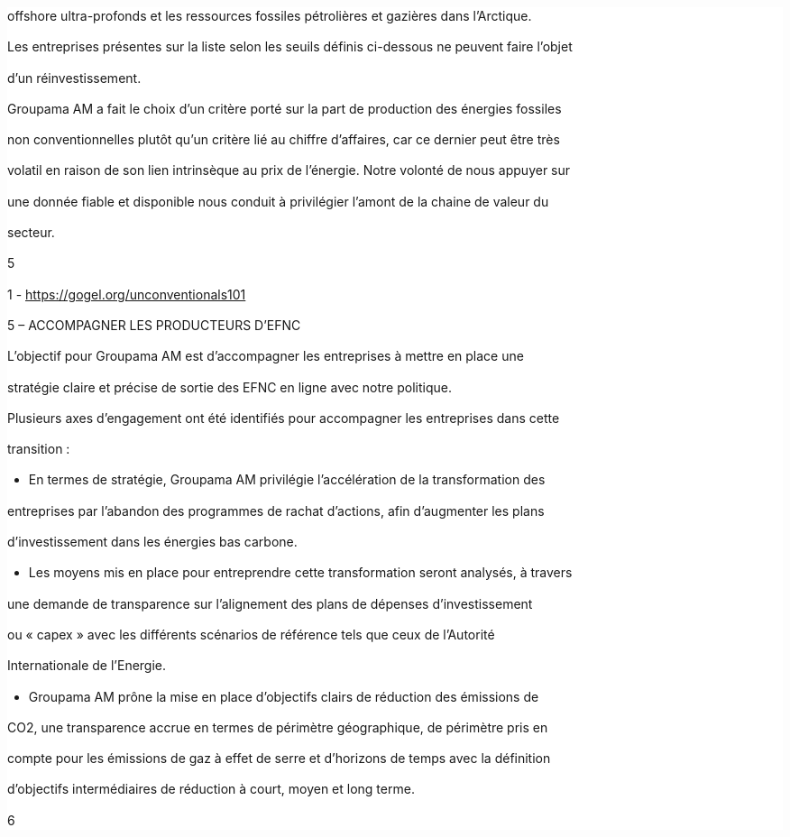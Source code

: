 offshore ultra-profonds et les ressources fossiles pétrolières et gazières dans l’Arctique.

Les entreprises présentes sur la liste selon les seuils définis ci-dessous ne peuvent faire l’objet

d’un réinvestissement.



Groupama AM a fait le choix d’un critère porté sur la part de production des énergies fossiles

non conventionnelles plutôt qu’un critère lié au chiffre d’affaires, car ce dernier peut être très

volatil en raison de son lien intrinsèque au prix de l’énergie. Notre volonté de nous appuyer sur

une donnée fiable et disponible nous conduit à privilégier l’amont de la chaine de valeur du

secteur.



5



1 - https://gogel.org/unconventionals101

5 – ACCOMPAGNER LES PRODUCTEURS D’EFNC



L’objectif pour Groupama AM est d’accompagner les entreprises à mettre en place une

stratégie claire et précise de sortie des EFNC en ligne avec notre politique.



Plusieurs axes d’engagement ont été identifiés pour accompagner les entreprises dans cette

transition :



- En termes de stratégie, Groupama AM privilégie l’accélération de la transformation des

entreprises par l’abandon des programmes de rachat d’actions, afin d’augmenter les plans

d’investissement dans les énergies bas carbone.



- Les moyens mis en place pour entreprendre cette transformation seront analysés, à travers

une demande de transparence sur l’alignement des plans de dépenses d’investissement

ou « capex » avec les différents scénarios de référence tels que ceux de l’Autorité

Internationale de l’Energie.



- Groupama AM prône la mise en place d’objectifs clairs de réduction des émissions de

CO2, une transparence accrue en termes de périmètre géographique, de périmètre pris en

compte pour les émissions de gaz à effet de serre et d’horizons de temps avec la définition

d’objectifs intermédiaires de réduction à court, moyen et long terme.



6

